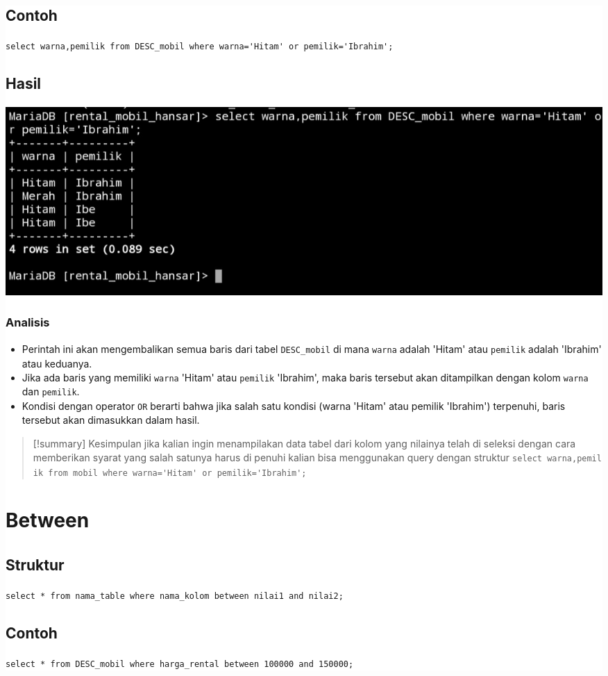 ## Contoh
```mysql
select warna,pemilik from DESC_mobil where warna='Hitam' or pemilik='Ibrahim';
```

## Hasil

![S](BB.jpg)

### Analisis

- Perintah ini akan mengembalikan semua baris dari tabel `DESC_mobil` di mana `warna` adalah 'Hitam' atau `pemilik` adalah 'Ibrahim' atau keduanya.
- Jika ada baris yang memiliki `warna` 'Hitam' atau `pemilik` 'Ibrahim', maka baris tersebut akan ditampilkan dengan kolom `warna` dan `pemilik`.
- Kondisi dengan operator `OR` berarti bahwa jika salah satu kondisi (warna 'Hitam' atau pemilik 'Ibrahim') terpenuhi, baris tersebut akan dimasukkan dalam hasil.


> [!summary] Kesimpulan
> jika kalian ingin menampilakan data tabel dari kolom yang nilainya telah di seleksi dengan cara memberikan syarat yang salah satunya harus di penuhi kalian bisa menggunakan query dengan struktur  `select warna,pemilik from mobil where warna='Hitam' or pemilik='Ibrahim';`

# Between

## Struktur
```mysql
select * from nama_table where nama_kolom between nilai1 and nilai2;
```

## Contoh
```mysql
select * from DESC_mobil where harga_rental between 100000 and 150000;
```
